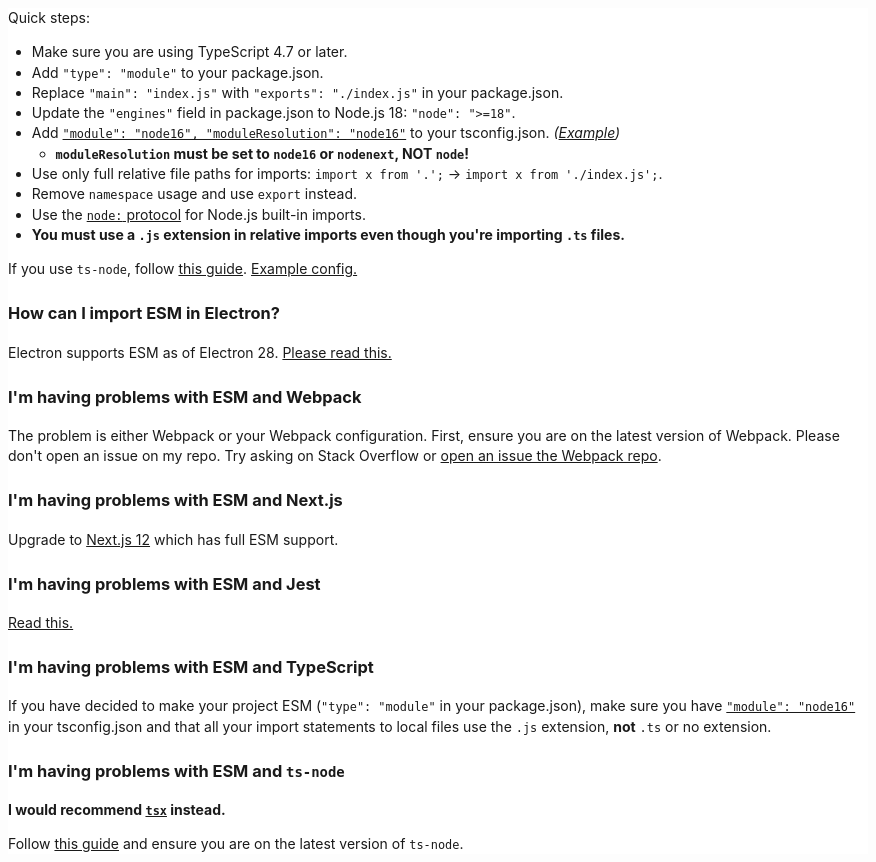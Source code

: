 Quick steps:

- Make sure you are using TypeScript 4.7 or later.
- Add `"type": "module"` to your package.json.
- Replace `"main": "index.js"` with `"exports": "./index.js"` in your package.json.
- Update the `"engines"` field in package.json to Node.js 18: `"node": ">=18"`.
- Add [`"module": "node16", "moduleResolution": "node16"`](https://www.typescriptlang.org/tsconfig#module) to your tsconfig.json. *([Example](https://github.com/sindresorhus/tsconfig/blob/main/tsconfig.json))*
  - **`moduleResolution` must be set to `node16` or `nodenext`, NOT `node`!**
- Use only full relative file paths for imports: `import x from '.';` → `import x from './index.js';`.
- Remove `namespace` usage and use `export` instead.
- Use the [`node:` protocol](https://nodejs.org/api/esm.html#esm_node_imports) for Node.js built-in imports.
- **You must use a `.js` extension in relative imports even though you're importing `.ts` files.**

If you use `ts-node`, follow [this guide](https://github.com/TypeStrong/ts-node/issues/1007). [Example config.](https://github.com/sindresorhus/got/blob/5f278d74125608b7abe75941cb6a71e21e0fb892/tsconfig.json#L17-L21)

### How can I import ESM in Electron?

Electron supports ESM as of Electron 28. [Please read this.](https://github.com/electron/electron/blob/main/docs/tutorial/esm.md)

### I'm having problems with ESM and Webpack

The problem is either Webpack or your Webpack configuration. First, ensure you are on the latest version of Webpack. Please don't open an issue on my repo. Try asking on Stack Overflow or [open an issue the Webpack repo](https://github.com/webpack/webpack).

### I'm having problems with ESM and Next.js

Upgrade to [Next.js 12](https://nextjs.org/blog/next-12#es-modules-support-and-url-imports) which has full ESM support.

### I'm having problems with ESM and Jest

[Read this.](https://jestjs.io/docs/ecmascript-modules)

### I'm having problems with ESM and TypeScript

If you have decided to make your project ESM (`"type": "module"` in your package.json), make sure you have [`"module": "node16"`](https://www.typescriptlang.org/tsconfig#module) in your tsconfig.json and that all your import statements to local files use the `.js` extension, **not** `.ts` or no extension.

### I'm having problems with ESM and `ts-node`

**I would recommend [`tsx`](https://github.com/privatenumber/tsx) instead.**

Follow [this guide](https://github.com/TypeStrong/ts-node/issues/1007) and ensure you are on the latest version of `ts-node`.
